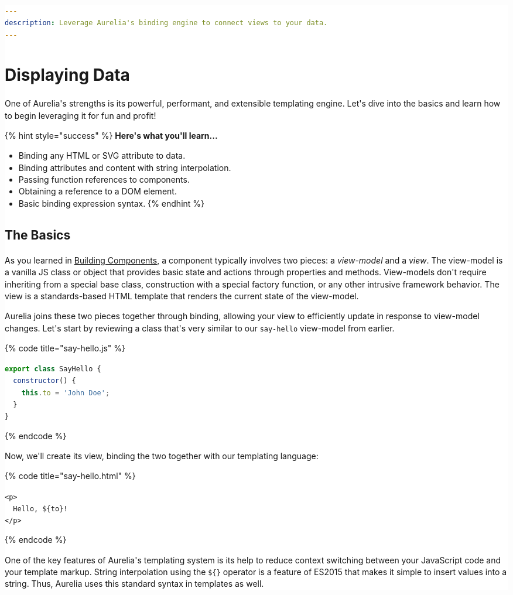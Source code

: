 ```yaml
---
description: Leverage Aurelia's binding engine to connect views to your data.
---
```


# Displaying Data

One of Aurelia's strengths is its powerful, performant, and extensible templating engine. Let's dive into the basics and learn how to begin leveraging it for fun and profit!

{% hint style="success" %}
**Here's what you'll learn...**

* Binding any HTML or SVG attribute to data.
* Binding attributes and content with string interpolation.
* Passing function references to components.
* Obtaining a reference to a DOM element.
* Basic binding expression syntax.
{% endhint %}

## The Basics

As you learned in [Building Components](components/), a component typically involves two pieces: a _view-model_ and a _view_. The view-model is a vanilla JS class or object that provides basic state and actions through properties and methods. View-models don't require inheriting from a special base class, construction with a special factory function, or any other intrusive framework behavior. The view is a standards-based HTML template that renders the current state of the view-model.

Aurelia joins these two pieces together through binding, allowing your view to efficiently update in response to view-model changes. Let's start by reviewing a class that's very similar to our `say-hello` view-model from earlier.

{% code title="say-hello.js" %}
```javascript
export class SayHello {
  constructor() {
    this.to = 'John Doe';
  }
}
```
{% endcode %}

Now, we'll create its view, binding the two together with our templating language:

{% code title="say-hello.html" %}
```markup
<p>
  Hello, ${to}!
</p>
```
{% endcode %}

One of the key features of Aurelia's templating system is its help to reduce context switching between your JavaScript code and your template markup. String interpolation using the `${}` operator is a feature of ES2015 that makes it simple to insert values into a string. Thus, Aurelia uses this standard syntax in templates as well.
